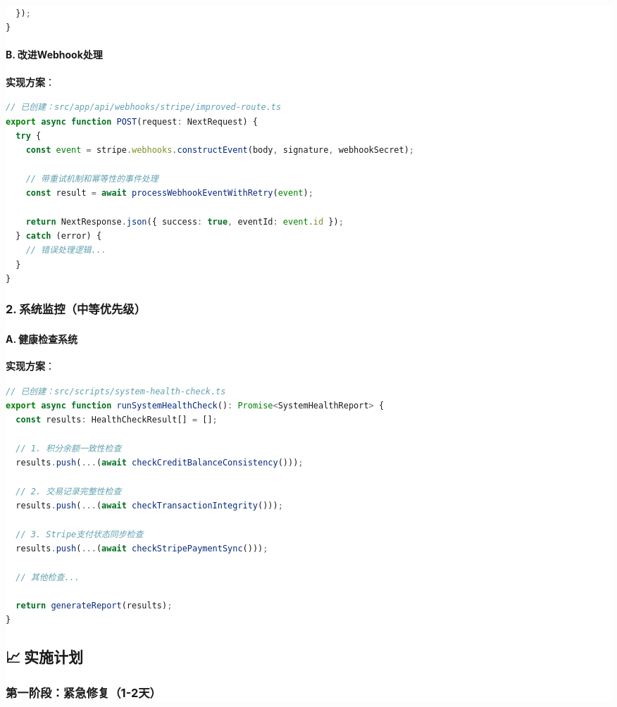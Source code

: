 ```typescript
  });
}
```

#### B. 改进Webhook处理

**实现方案**：
```typescript
// 已创建：src/app/api/webhooks/stripe/improved-route.ts
export async function POST(request: NextRequest) {
  try {
    const event = stripe.webhooks.constructEvent(body, signature, webhookSecret);
    
    // 带重试机制和幂等性的事件处理
    const result = await processWebhookEventWithRetry(event);
    
    return NextResponse.json({ success: true, eventId: event.id });
  } catch (error) {
    // 错误处理逻辑...
  }
}
```

### 2. **系统监控（中等优先级）**

#### A. 健康检查系统

**实现方案**：
```typescript
// 已创建：src/scripts/system-health-check.ts
export async function runSystemHealthCheck(): Promise<SystemHealthReport> {
  const results: HealthCheckResult[] = [];
  
  // 1. 积分余额一致性检查
  results.push(...(await checkCreditBalanceConsistency()));
  
  // 2. 交易记录完整性检查
  results.push(...(await checkTransactionIntegrity()));
  
  // 3. Stripe支付状态同步检查
  results.push(...(await checkStripePaymentSync()));
  
  // 其他检查...
  
  return generateReport(results);
}
```

## 📈 实施计划

### 第一阶段：紧急修复（1-2天）
